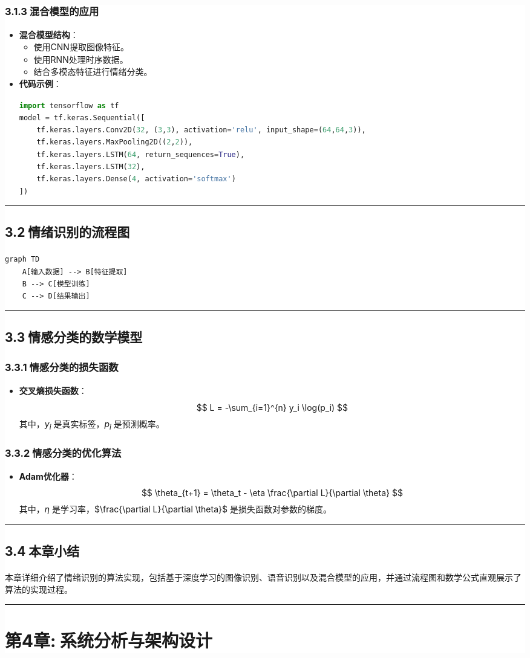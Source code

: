 ### 3.1.3 混合模型的应用
- **混合模型结构**：
  - 使用CNN提取图像特征。
  - 使用RNN处理时序数据。
  - 结合多模态特征进行情绪分类。
- **代码示例**：
  ```python
  import tensorflow as tf
  model = tf.keras.Sequential([
      tf.keras.layers.Conv2D(32, (3,3), activation='relu', input_shape=(64,64,3)),
      tf.keras.layers.MaxPooling2D((2,2)),
      tf.keras.layers.LSTM(64, return_sequences=True),
      tf.keras.layers.LSTM(32),
      tf.keras.layers.Dense(4, activation='softmax')
  ])
  ```

---

## 3.2 情绪识别的流程图
```mermaid
graph TD
    A[输入数据] --> B[特征提取]
    B --> C[模型训练]
    C --> D[结果输出]
```

---

## 3.3 情感分类的数学模型
### 3.3.1 情感分类的损失函数
- **交叉熵损失函数**：
  $$ L = -\sum_{i=1}^{n} y_i \log(p_i) $$
  其中，$y_i$ 是真实标签，$p_i$ 是预测概率。

### 3.3.2 情感分类的优化算法
- **Adam优化器**：
  $$ \theta_{t+1} = \theta_t - \eta \frac{\partial L}{\partial \theta} $$
  其中，$\eta$ 是学习率，$\frac{\partial L}{\partial \theta}$ 是损失函数对参数的梯度。

---

## 3.4 本章小结
本章详细介绍了情绪识别的算法实现，包括基于深度学习的图像识别、语音识别以及混合模型的应用，并通过流程图和数学公式直观展示了算法的实现过程。

---

# 第4章: 系统分析与架构设计
